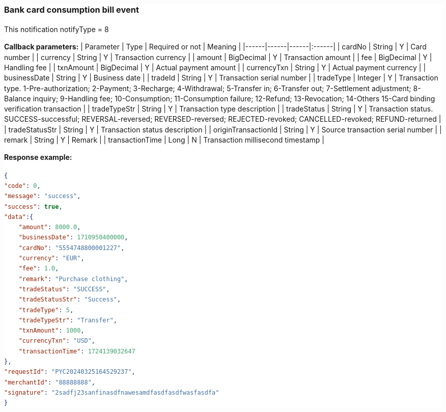 ### Bank card consumption bill event
This notification notifyType = 8

**Callback parameters:**
| Parameter | Type | Required or not | Meaning |
|------|------|------|:------|
| cardNo | String | Y | Card number |
| currency | String | Y | Transaction currency |
| amount | BigDecimal | Y | Transaction amount |
| fee | BigDecimal | Y | Handling fee |
| txnAmount | BigDecimal | Y | Actual payment amount |
| currencyTxn | String | Y | Actual payment currency |
| businessDate | String | Y | Business date |
| tradeId | String | Y | Transaction serial number |
| tradeType | Integer | Y | Transaction type. 1-Pre-authorization; 2-Payment; 3-Recharge; 4-Withdrawal; 5-Transfer in; 6-Transfer out; 7-Settlement adjustment; 8-Balance inquiry; 9-Handling fee; 10-Consumption; 11-Consumption failure; 12-Refund; 13-Revocation; 14-Others 15-Card binding verification transaction |
| tradeTypeStr | String | Y | Transaction type description |
| tradeStatus | String | Y | Transaction status. SUCCESS-successful; REVERSAL-reversed; REVERSED-reversed; REJECTED-revoked; CANCELLED-revoked; REFUND-returned |
| tradeStatusStr | String | Y | Transaction status description |
| originTransactionId | String | Y | Source transaction serial number |
| remark | String | Y | Remark |
| transactionTime | Long | N | Transaction millisecond timestamp |

**Response example:**
```json
{
"code": 0,
"message": "success",
"success": true,
"data":{
    "amount": 8000.0,
    "businessDate": 1710950400000,
    "cardNo": "5554748800001227",
    "currency": "EUR",
    "fee": 1.0,
    "remark": "Purchase clothing",
    "tradeStatus": "SUCCESS",
    "tradeStatusStr": "Success",
    "tradeType": 5,
    "tradeTypeStr": "Transfer",
    "txnAmount": 1000,
    "currencyTxn": "USD",
    "transactionTime": 1724139032647
},
"requestId": "PYC20240325164529237",
"merchantId": "88888888",
"signature": "2sadfj23sanfinasdfnawesamdfasdfasdfwasfasdfa"
}
```

